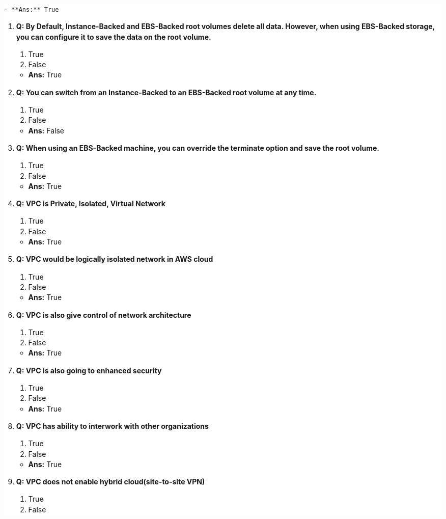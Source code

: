     - **Ans:** True

1. **Q: By Default, Instance-Backed and EBS-Backed root volumes delete all data. However, when using EBS-Backed storage, you can configure it to save the data on the root volume.**

    1.  True
    2.  False

    - **Ans:** True

1. **Q: You can switch from an Instance-Backed to an EBS-Backed root volume at any time.**

    1.  True
    2.  False

    - **Ans:** False

1. **Q: When using an EBS-Backed machine, you can override the terminate option and save the root volume.**

    1.  True
    2.  False

    - **Ans:** True

1. **Q: VPC is Private, Isolated, Virtual Network**

    1.  True
    2.  False

    - **Ans:** True

1. **Q: VPC would be logically isolated network in AWS cloud**

    1.  True
    2.  False

    - **Ans:** True

1. **Q: VPC is also give control of network architecture**

    1.  True
    2.  False

    - **Ans:** True

1. **Q: VPC is also going to enhanced security**

    1.  True
    2.  False

    - **Ans:** True

1. **Q: VPC has ability to interwork with other organizations**

    1.  True
    2.  False

    - **Ans:** True

1. **Q: VPC does not enable hybrid cloud(site-to-site VPN)**

    1.  True
    2.  False
